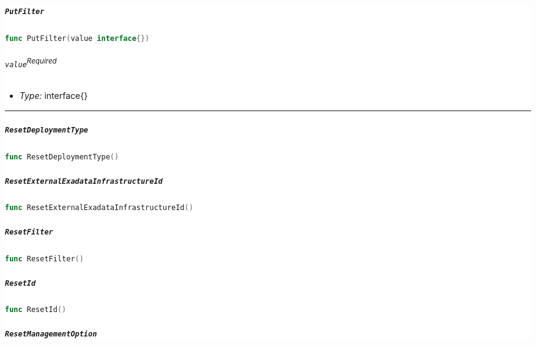 ##### `PutFilter` <a name="PutFilter" id="rhizo-co-terraform-provider-oci.dataOciDatabaseManagementManagedDatabases.DataOciDatabaseManagementManagedDatabases.putFilter"></a>

```go
func PutFilter(value interface{})
```

###### `value`<sup>Required</sup> <a name="value" id="rhizo-co-terraform-provider-oci.dataOciDatabaseManagementManagedDatabases.DataOciDatabaseManagementManagedDatabases.putFilter.parameter.value"></a>

- *Type:* interface{}

---

##### `ResetDeploymentType` <a name="ResetDeploymentType" id="rhizo-co-terraform-provider-oci.dataOciDatabaseManagementManagedDatabases.DataOciDatabaseManagementManagedDatabases.resetDeploymentType"></a>

```go
func ResetDeploymentType()
```

##### `ResetExternalExadataInfrastructureId` <a name="ResetExternalExadataInfrastructureId" id="rhizo-co-terraform-provider-oci.dataOciDatabaseManagementManagedDatabases.DataOciDatabaseManagementManagedDatabases.resetExternalExadataInfrastructureId"></a>

```go
func ResetExternalExadataInfrastructureId()
```

##### `ResetFilter` <a name="ResetFilter" id="rhizo-co-terraform-provider-oci.dataOciDatabaseManagementManagedDatabases.DataOciDatabaseManagementManagedDatabases.resetFilter"></a>

```go
func ResetFilter()
```

##### `ResetId` <a name="ResetId" id="rhizo-co-terraform-provider-oci.dataOciDatabaseManagementManagedDatabases.DataOciDatabaseManagementManagedDatabases.resetId"></a>

```go
func ResetId()
```

##### `ResetManagementOption` <a name="ResetManagementOption" id="rhizo-co-terraform-provider-oci.dataOciDatabaseManagementManagedDatabases.DataOciDatabaseManagementManagedDatabases.resetManagementOption"></a>
